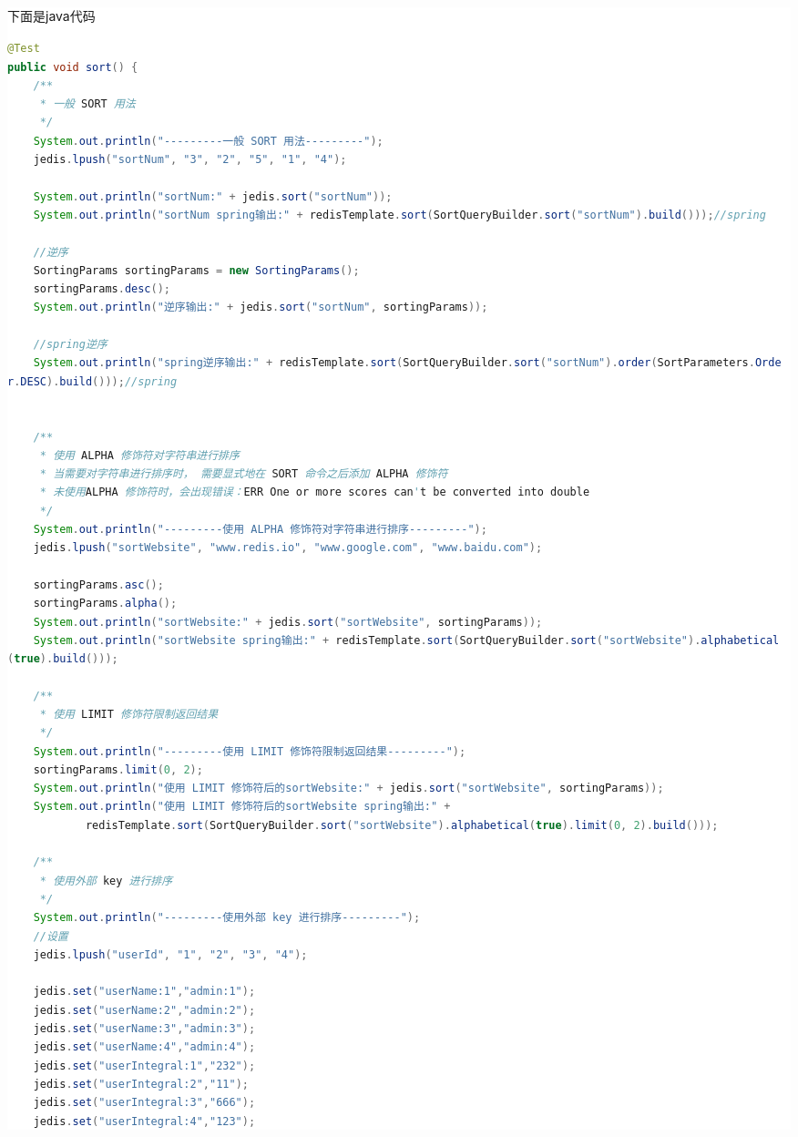 下面是java代码  
```java
@Test
public void sort() {
    /**
     * 一般 SORT 用法
     */
    System.out.println("---------一般 SORT 用法---------");
    jedis.lpush("sortNum", "3", "2", "5", "1", "4");

    System.out.println("sortNum:" + jedis.sort("sortNum"));
    System.out.println("sortNum spring输出:" + redisTemplate.sort(SortQueryBuilder.sort("sortNum").build()));//spring

    //逆序
    SortingParams sortingParams = new SortingParams();
    sortingParams.desc();
    System.out.println("逆序输出:" + jedis.sort("sortNum", sortingParams));

    //spring逆序
    System.out.println("spring逆序输出:" + redisTemplate.sort(SortQueryBuilder.sort("sortNum").order(SortParameters.Order.DESC).build()));//spring


    /**
     * 使用 ALPHA 修饰符对字符串进行排序
     * 当需要对字符串进行排序时， 需要显式地在 SORT 命令之后添加 ALPHA 修饰符
     * 未使用ALPHA 修饰符时，会出现错误：ERR One or more scores can't be converted into double
     */
    System.out.println("---------使用 ALPHA 修饰符对字符串进行排序---------");
    jedis.lpush("sortWebsite", "www.redis.io", "www.google.com", "www.baidu.com");

    sortingParams.asc();
    sortingParams.alpha();
    System.out.println("sortWebsite:" + jedis.sort("sortWebsite", sortingParams));
    System.out.println("sortWebsite spring输出:" + redisTemplate.sort(SortQueryBuilder.sort("sortWebsite").alphabetical(true).build()));

    /**
     * 使用 LIMIT 修饰符限制返回结果
     */
    System.out.println("---------使用 LIMIT 修饰符限制返回结果---------");
    sortingParams.limit(0, 2);
    System.out.println("使用 LIMIT 修饰符后的sortWebsite:" + jedis.sort("sortWebsite", sortingParams));
    System.out.println("使用 LIMIT 修饰符后的sortWebsite spring输出:" +
            redisTemplate.sort(SortQueryBuilder.sort("sortWebsite").alphabetical(true).limit(0, 2).build()));

    /**
     * 使用外部 key 进行排序
     */
    System.out.println("---------使用外部 key 进行排序---------");
    //设置
    jedis.lpush("userId", "1", "2", "3", "4");

    jedis.set("userName:1","admin:1");
    jedis.set("userName:2","admin:2");
    jedis.set("userName:3","admin:3");
    jedis.set("userName:4","admin:4");
    jedis.set("userIntegral:1","232");
    jedis.set("userIntegral:2","11");
    jedis.set("userIntegral:3","666");
    jedis.set("userIntegral:4","123");

```